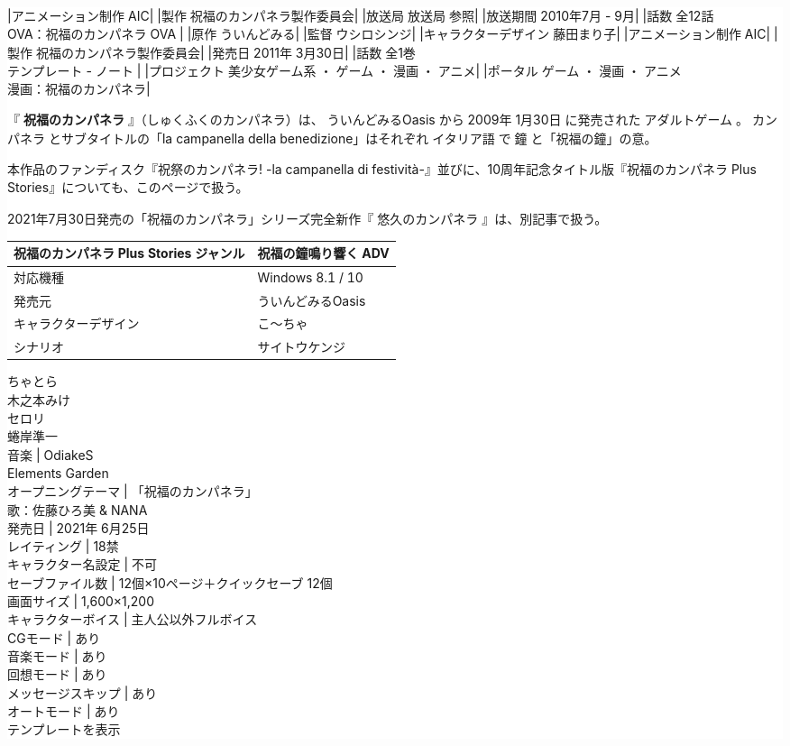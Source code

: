 |アニメーション制作    AIC|
|製作    祝福のカンパネラ製作委員会|
|放送局    放送局  参照|
|放送期間    2010年7月 - 9月|
|話数    全12話<br>OVA：祝福のカンパネラ OVA  |
|原作    ういんどみる|
|監督    ウシロシンジ|
|キャラクターデザイン    藤田まり子|
|アニメーション制作    AIC|
|製作    祝福のカンパネラ製作委員会|
|発売日    2011年  3月30日|
|話数    全1巻<br>テンプレート  \-  ノート  |
|プロジェクト    美少女ゲーム系  ・  ゲーム  ・  漫画  ・  アニメ|
|ポータル    ゲーム  ・  漫画  ・  アニメ   <br>漫画：祝福のカンパネラ|
  
『 **祝福のカンパネラ** 』（しゅくふくのカンパネラ）は、  ういんどみるOasis  から  2009年  1月30日  に発売された
アダルトゲーム  。  カンパネラ  とサブタイトルの「la campanella della benedizione」はそれぞれ  イタリア語  で  鐘
と「祝福の鐘」の意。

本作品のファンディスク『祝祭のカンパネラ! -la campanella di festività-』並びに、10周年記念タイトル版『祝福のカンパネラ
Plus Stories』についても、このページで扱う。

2021年7月30日発売の「祝福のカンパネラ」シリーズ完全新作『  悠久のカンパネラ  』は、別記事で扱う。

祝福のカンパネラ Plus Stories  ジャンル  |  祝福の鐘鳴り響く  ADV   
---|---  
対応機種  |  Windows 8.1  /  10   
発売元  |  ういんどみるOasis   
キャラクターデザイン  |  こ〜ちゃ   
シナリオ  |  サイトウケンジ   
ちゃとら  
木之本みけ  
セロリ  
蜷岸準一  
音楽  |  OdiakeS   
Elements Garden  
オープニングテーマ  |  「祝福のカンパネラ」   
歌：佐藤ひろ美 & NANA  
発売日  |  2021年  6月25日   
レイティング  |  18禁   
キャラクター名設定  |  不可   
セーブファイル数  |  12個×10ページ＋クイックセーブ 12個   
画面サイズ  |  1,600×1,200   
キャラクターボイス  |  主人公以外フルボイス   
CGモード  |  あり   
音楽モード  |  あり   
回想モード  |  あり   
メッセージスキップ  |  あり   
オートモード  |  あり   
テンプレートを表示  
  